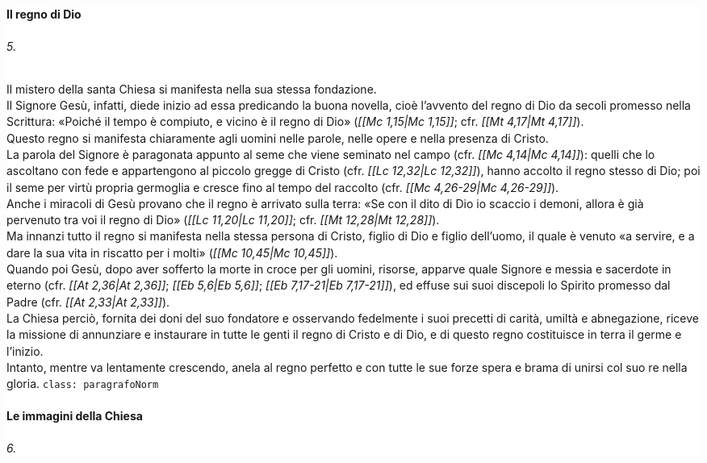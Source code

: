 
#### Il regno di Dio

###### <span class="art" id="cos-lug_art5" name="cos-lug_art5">5</span>.
Il mistero della santa Chiesa si manifesta nella sua stessa fondazione.<br>Il Signore Gesù, infatti, diede inizio ad essa predicando la buona novella, cioè l’avvento del regno di Dio da secoli promesso nella Scrittura: «Poiché il tempo è compiuto, e vicino è il regno di Dio» (*<span class="BibleRef">[[Mc 1,15|Mc 1,15]]</span>*; cfr. *<span class="BibleRef">[[Mt 4,17|Mt 4,17]]</span>*).<br>Questo regno si manifesta chiaramente agli uomini nelle parole, nelle opere e nella presenza di Cristo.<br>La parola del Signore è paragonata appunto al seme che viene seminato nel campo (cfr. *<span class="BibleRef">[[Mc 4,14|Mc 4,14]]</span>*): quelli che lo ascoltano con fede e appartengono al piccolo gregge di Cristo (cfr. *<span class="BibleRef">[[Lc 12,32|Lc 12,32]]</span>*), hanno accolto il regno stesso di Dio; poi il seme per virtù propria germoglia e cresce fino al tempo del raccolto (cfr. *<span class="BibleRef">[[Mc 4,26-29|Mc 4,26-29]]</span>*).<br>Anche i miracoli di Gesù provano che il regno è arrivato sulla terra: «Se con il dito di Dio io scaccio i demoni, allora è già pervenuto tra voi il regno di Dio» (*<span class="BibleRef">[[Lc 11,20|Lc 11,20]]</span>*; cfr. *<span class="BibleRef">[[Mt 12,28|Mt 12,28]]</span>*).<br>Ma innanzi tutto il regno si manifesta nella stessa persona di Cristo, figlio di Dio e figlio dell’uomo, il quale è venuto «a servire, e a dare la sua vita in riscatto per i molti» (*<span class="BibleRef">[[Mc 10,45|Mc 10,45]]</span>*).<br>Quando poi Gesù, dopo aver sofferto la morte in croce per gli uomini, risorse, apparve quale Signore e messia e sacerdote in eterno (cfr. *<span class="BibleRef">[[At 2,36|At 2,36]]</span>*; *<span class="BibleRef">[[Eb 5,6|Eb 5,6]]</span>*; *<span class="BibleRef">[[Eb 7,17-21|Eb 7,17-21]]</span>*), ed effuse sui suoi discepoli lo Spirito promesso dal Padre (cfr. *<span class="BibleRef">[[At 2,33|At 2,33]]</span>*).<br>La Chiesa perciò, fornita dei doni del suo fondatore e osservando fedelmente i suoi precetti di carità, umiltà e abnegazione, riceve la missione di annunziare e instaurare in tutte le genti il regno di Cristo e di Dio, e di questo regno costituisce in terra il germe e l’inizio.<br>Intanto, mentre va lentamente crescendo, anela al regno perfetto e con tutte le sue forze spera e brama di unirsi col suo re nella gloria. `class: paragrafoNorm`

#### Le immagini della Chiesa

###### <span class="art" id="cos-lug_art6" name="cos-lug_art6">6</span>.